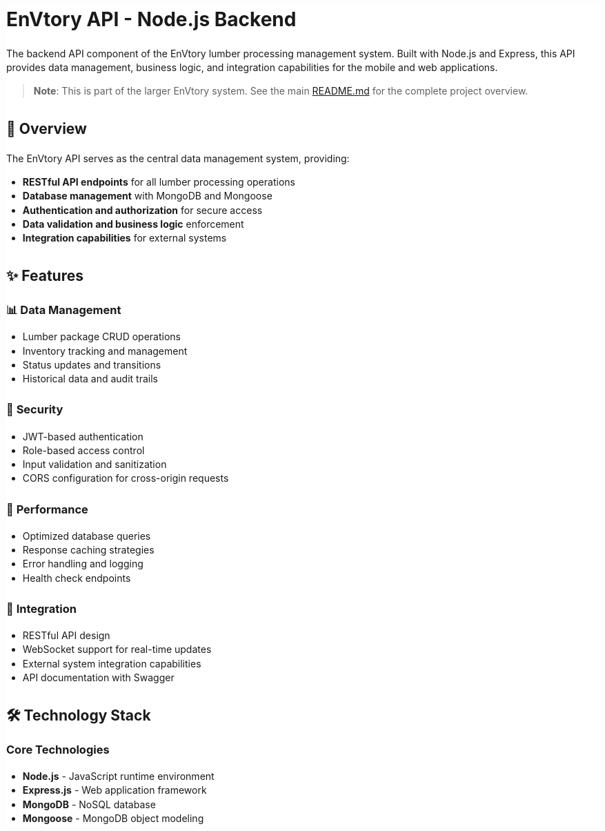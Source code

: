 # EnVtory API - Node.js Backend

The backend API component of the EnVtory lumber processing management system. Built with Node.js and Express, this API provides data management, business logic, and integration capabilities for the mobile and web applications.

> **Note**: This is part of the larger EnVtory system. See the main [README.md](../README.md) for the complete project overview.

## 🔧 Overview

The EnVtory API serves as the central data management system, providing:

- **RESTful API endpoints** for all lumber processing operations
- **Database management** with MongoDB and Mongoose
- **Authentication and authorization** for secure access
- **Data validation and business logic** enforcement
- **Integration capabilities** for external systems

## ✨ Features

### 📊 **Data Management**
- Lumber package CRUD operations
- Inventory tracking and management
- Status updates and transitions
- Historical data and audit trails

### 🔐 **Security**
- JWT-based authentication
- Role-based access control
- Input validation and sanitization
- CORS configuration for cross-origin requests

### 🚀 **Performance**
- Optimized database queries
- Response caching strategies
- Error handling and logging
- Health check endpoints

### 🔗 **Integration**
- RESTful API design
- WebSocket support for real-time updates
- External system integration capabilities
- API documentation with Swagger

## 🛠️ Technology Stack

### **Core Technologies**
- **Node.js** - JavaScript runtime environment
- **Express.js** - Web application framework
- **MongoDB** - NoSQL database
- **Mongoose** - MongoDB object modeling
